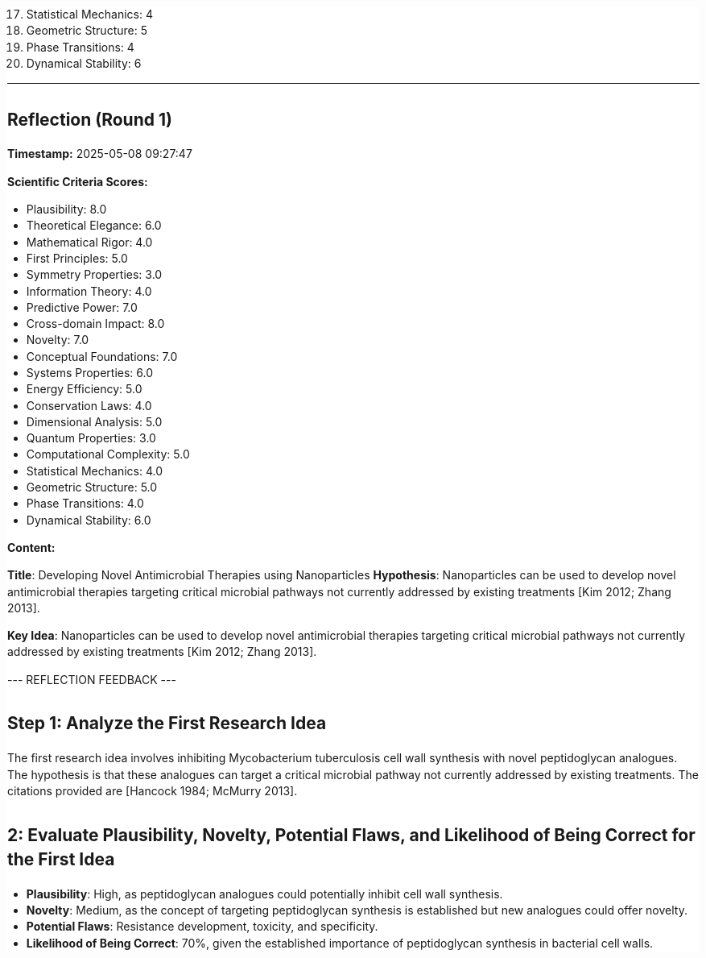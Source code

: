 17. Statistical Mechanics: 4 
18. Geometric Structure: 5 
19. Phase Transitions: 4 
20. Dynamical Stability: 6



---

## Reflection (Round 1)

**Timestamp:** 2025-05-08 09:27:47

**Scientific Criteria Scores:**

- Plausibility: 8.0
- Theoretical Elegance: 6.0
- Mathematical Rigor: 4.0
- First Principles: 5.0
- Symmetry Properties: 3.0
- Information Theory: 4.0
- Predictive Power: 7.0
- Cross-domain Impact: 8.0
- Novelty: 7.0
- Conceptual Foundations: 7.0
- Systems Properties: 6.0
- Energy Efficiency: 5.0
- Conservation Laws: 4.0
- Dimensional Analysis: 5.0
- Quantum Properties: 3.0
- Computational Complexity: 5.0
- Statistical Mechanics: 4.0
- Geometric Structure: 5.0
- Phase Transitions: 4.0
- Dynamical Stability: 6.0

**Content:**

**Title**: Developing Novel Antimicrobial Therapies using Nanoparticles
**Hypothesis**: Nanoparticles can be used to develop novel antimicrobial therapies targeting critical microbial pathways not currently addressed by existing treatments [Kim 2012; Zhang 2013].

**Key Idea**: Nanoparticles can be used to develop novel antimicrobial therapies targeting critical microbial pathways not currently addressed by existing treatments [Kim 2012; Zhang 2013].

--- REFLECTION FEEDBACK ---

## Step 1: Analyze the First Research Idea
The first research idea involves inhibiting Mycobacterium tuberculosis cell wall synthesis with novel peptidoglycan analogues. The hypothesis is that these analogues can target a critical microbial pathway not currently addressed by existing treatments. The citations provided are [Hancock 1984; McMurry 2013].

## 2: Evaluate Plausibility, Novelty, Potential Flaws, and Likelihood of Being Correct for the First Idea
- **Plausibility**: High, as peptidoglycan analogues could potentially inhibit cell wall synthesis.
- **Novelty**: Medium, as the concept of targeting peptidoglycan synthesis is established but new analogues could offer novelty.
- **Potential Flaws**: Resistance development, toxicity, and specificity.
- **Likelihood of Being Correct**: 70%, given the established importance of peptidoglycan synthesis in bacterial cell walls.
